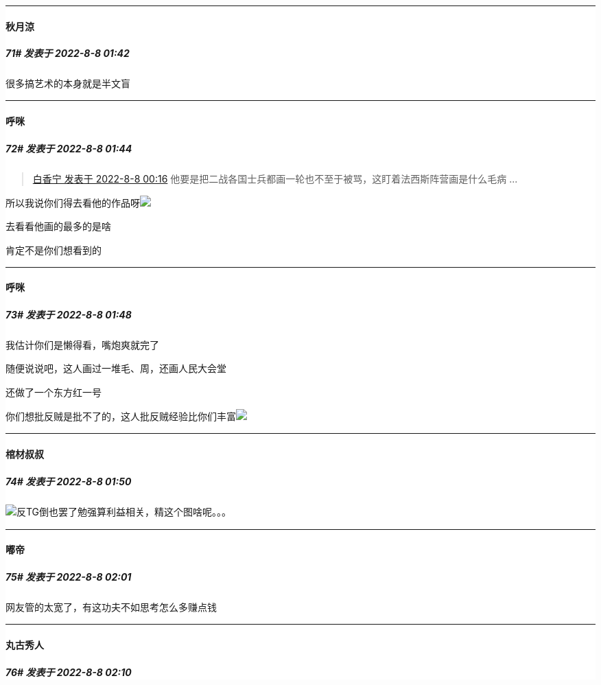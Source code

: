 *****

####  秋月涼  
##### 71#       发表于 2022-8-8 01:42

很多搞艺术的本身就是半文盲

*****

####  呼咪  
##### 72#       发表于 2022-8-8 01:44

<blockquote><a href="httphttps://bbs.saraba1st.com/2b/forum.php?mod=redirect&amp;goto=findpost&amp;pid=56970570&amp;ptid=2085647" target="_blank">白香宁 发表于 2022-8-8 00:16</a>
他要是把二战各国士兵都画一轮也不至于被骂，这盯着法西斯阵营画是什么毛病 ...</blockquote>
所以我说你们得去看他的作品呀<img src="https://static.saraba1st.com/image/smiley/face2017/049.png" referrerpolicy="no-referrer">

去看看他画的最多的是啥

肯定不是你们想看到的

*****

####  呼咪  
##### 73#       发表于 2022-8-8 01:48

我估计你们是懒得看，嘴炮爽就完了

随便说说吧，这人画过一堆毛、周，还画人民大会堂

还做了一个东方红一号

你们想批反贼是批不了的，这人批反贼经验比你们丰富<img src="https://static.saraba1st.com/image/smiley/face2017/053.png" referrerpolicy="no-referrer">

*****

####  棺材叔叔  
##### 74#       发表于 2022-8-8 01:50

<img src="https://static.saraba1st.com/image/smiley/face2017/001.png" referrerpolicy="no-referrer">反TG倒也罢了勉强算利益相关，精这个图啥呢。。。



*****

####  嘟帝  
##### 75#       发表于 2022-8-8 02:01

网友管的太宽了，有这功夫不如思考怎么多赚点钱

*****

####  丸古秀人  
##### 76#       发表于 2022-8-8 02:10
